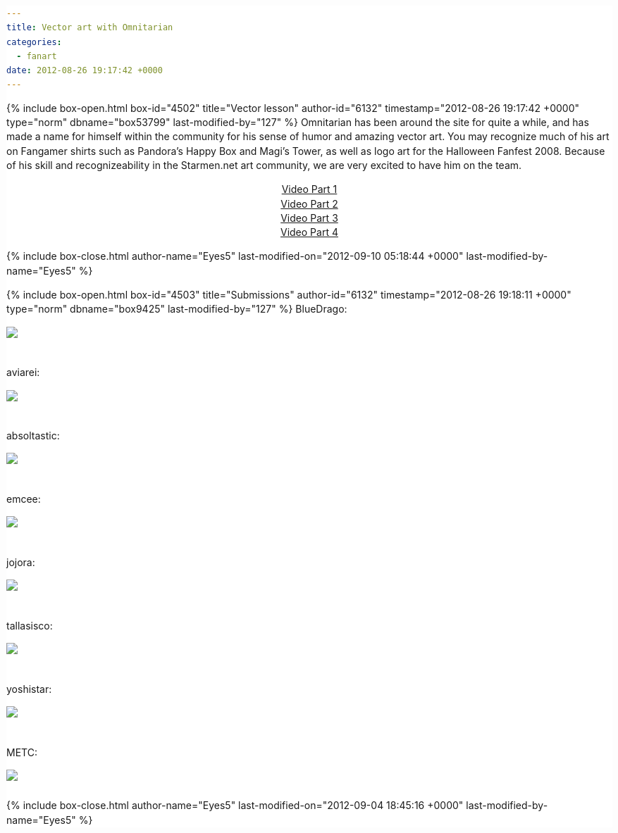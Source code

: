 ```yaml
---
title: Vector art with Omnitarian
categories:
  - fanart
date: 2012-08-26 19:17:42 +0000
---
```

{% include box-open.html box-id="4502" title="Vector lesson" author-id="6132" timestamp="2012-08-26 19:17:42 +0000" type="norm" dbname="box53799" last-modified-by="127" %}
Omnitarian has been around the site for quite a while, and has made a name for himself within the community for his sense of humor and amazing vector art. You may recognize much of his art on Fangamer shirts such as Pandora’s Happy Box and Magi’s Tower, as well as logo art for the Halloween Fanfest 2008. Because of his skill and recognizeability in the Starmen.net art community, we are very excited to have him on the team.

<center>
<a href="http://www.youtube.com/embed/uHe4jHwKa00">Video Part 1</a> <br />
<a href="http://www.youtube.com/embed/1fmVACaI2m4">Video Part 2</a><br />
<a href="http://www.youtube.com/embed/1zcSTdTb7ro">Video Part 3</a> <br />
<a href="http://www.youtube.com/embed/gln68i-14rM">Video Part 4</a></center>

{% include box-close.html author-name="Eyes5" last-modified-on="2012-09-10 05:18:44 +0000" last-modified-by-name="Eyes5" %}

{% include box-open.html box-id="4503" title="Submissions" author-id="6132" timestamp="2012-08-26 19:18:11 +0000" type="norm" dbname="box9425" last-modified-by="127" %}
BlueDrago: <br />

<img src="http - //starmen.net/fanart/community/Bootcamp2012/BlueDrago_3.png"  width="600"/> <br /><br />

aviarei: <br />

<img src="http - //starmen.net/fanart/community/Bootcamp2012/aviarei_3.png" width=""/> <br /><br />


absoltastic: <br />

<img src="http - //starmen.net/fanart/community/Bootcamp2012/absoltastic_3.png"  width=""/> <br /><br />


emcee: <br />

<img src="http - //starmen.net/fanart/community/Bootcamp2012/emcee_3.png" width="700"/> <br /><br />


jojora: <br />

<img src="http - //starmen.net/fanart/community/Bootcamp2012/jojora_3.png"  width="700"/> <br /><br />

tallasisco: <br />

<img src="http - //starmen.net/fanart/community/Bootcamp2012/tallasisco_3.png" width="700"/> <br /><br />


yoshistar: <br />

<img src="http - //starmen.net/fanart/community/Bootcamp2012/yoshistar_3.png"  width="700"/> <br /><br />

METC: <br />

<img src="http - //starmen.net/fanart/community/Bootcamp2012/metc_3.png"  width=""/> <br /><br />
{% include box-close.html author-name="Eyes5" last-modified-on="2012-09-04 18:45:16 +0000" last-modified-by-name="Eyes5" %}
